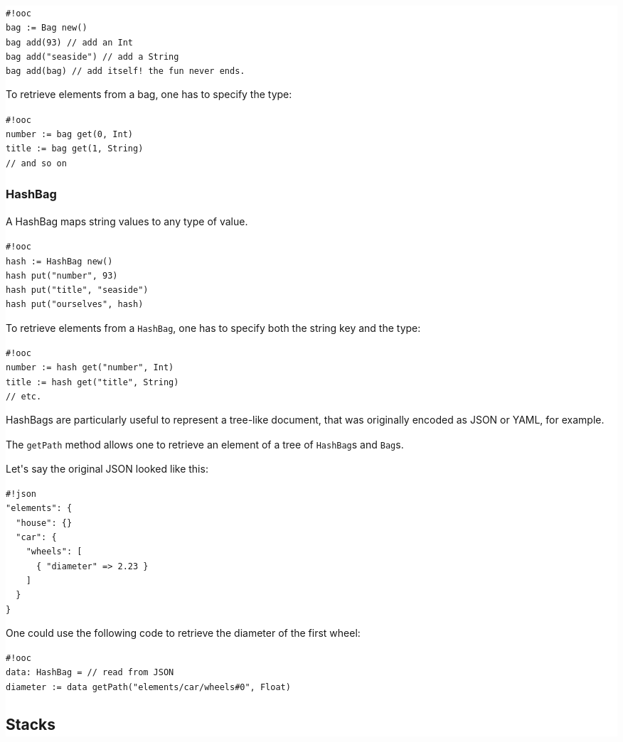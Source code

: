     #!ooc
    bag := Bag new()
    bag add(93) // add an Int
    bag add("seaside") // add a String
    bag add(bag) // add itself! the fun never ends.

To retrieve elements from a bag, one has to specify the type:

    #!ooc
    number := bag get(0, Int)
    title := bag get(1, String)
    // and so on

### HashBag

A HashBag maps string values to any type of value.

    #!ooc
    hash := HashBag new()
    hash put("number", 93)
    hash put("title", "seaside")
    hash put("ourselves", hash)

To retrieve elements from a `HashBag`, one has to specify both the string key
and the type:

    #!ooc
    number := hash get("number", Int)
    title := hash get("title", String)
    // etc.

HashBags are particularly useful to represent a tree-like document, that was originally
encoded as JSON or YAML, for example.

The `getPath` method allows one to retrieve an element of a tree of `HashBag`s and `Bag`s.

Let's say the original JSON looked like this:

    #!json
    "elements": {
      "house": {}
      "car": {
        "wheels": [
          { "diameter" => 2.23 }
        ]
      }
    }

One could use the following code to retrieve the diameter of the first wheel:

    #!ooc
    data: HashBag = // read from JSON
    diameter := data getPath("elements/car/wheels#0", Float)

## Stacks
